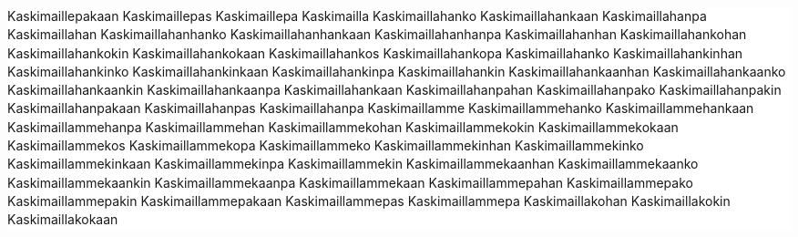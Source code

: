 Kaskimaillepakaan
Kaskimaillepas
Kaskimaillepa
Kaskimailla
Kaskimaillahanko
Kaskimaillahankaan
Kaskimaillahanpa
Kaskimaillahan
Kaskimaillahanhanko
Kaskimaillahanhankaan
Kaskimaillahanhanpa
Kaskimaillahanhan
Kaskimaillahankohan
Kaskimaillahankokin
Kaskimaillahankokaan
Kaskimaillahankos
Kaskimaillahankopa
Kaskimaillahanko
Kaskimaillahankinhan
Kaskimaillahankinko
Kaskimaillahankinkaan
Kaskimaillahankinpa
Kaskimaillahankin
Kaskimaillahankaanhan
Kaskimaillahankaanko
Kaskimaillahankaankin
Kaskimaillahankaanpa
Kaskimaillahankaan
Kaskimaillahanpahan
Kaskimaillahanpako
Kaskimaillahanpakin
Kaskimaillahanpakaan
Kaskimaillahanpas
Kaskimaillahanpa
Kaskimaillamme
Kaskimaillammehanko
Kaskimaillammehankaan
Kaskimaillammehanpa
Kaskimaillammehan
Kaskimaillammekohan
Kaskimaillammekokin
Kaskimaillammekokaan
Kaskimaillammekos
Kaskimaillammekopa
Kaskimaillammeko
Kaskimaillammekinhan
Kaskimaillammekinko
Kaskimaillammekinkaan
Kaskimaillammekinpa
Kaskimaillammekin
Kaskimaillammekaanhan
Kaskimaillammekaanko
Kaskimaillammekaankin
Kaskimaillammekaanpa
Kaskimaillammekaan
Kaskimaillammepahan
Kaskimaillammepako
Kaskimaillammepakin
Kaskimaillammepakaan
Kaskimaillammepas
Kaskimaillammepa
Kaskimaillakohan
Kaskimaillakokin
Kaskimaillakokaan
